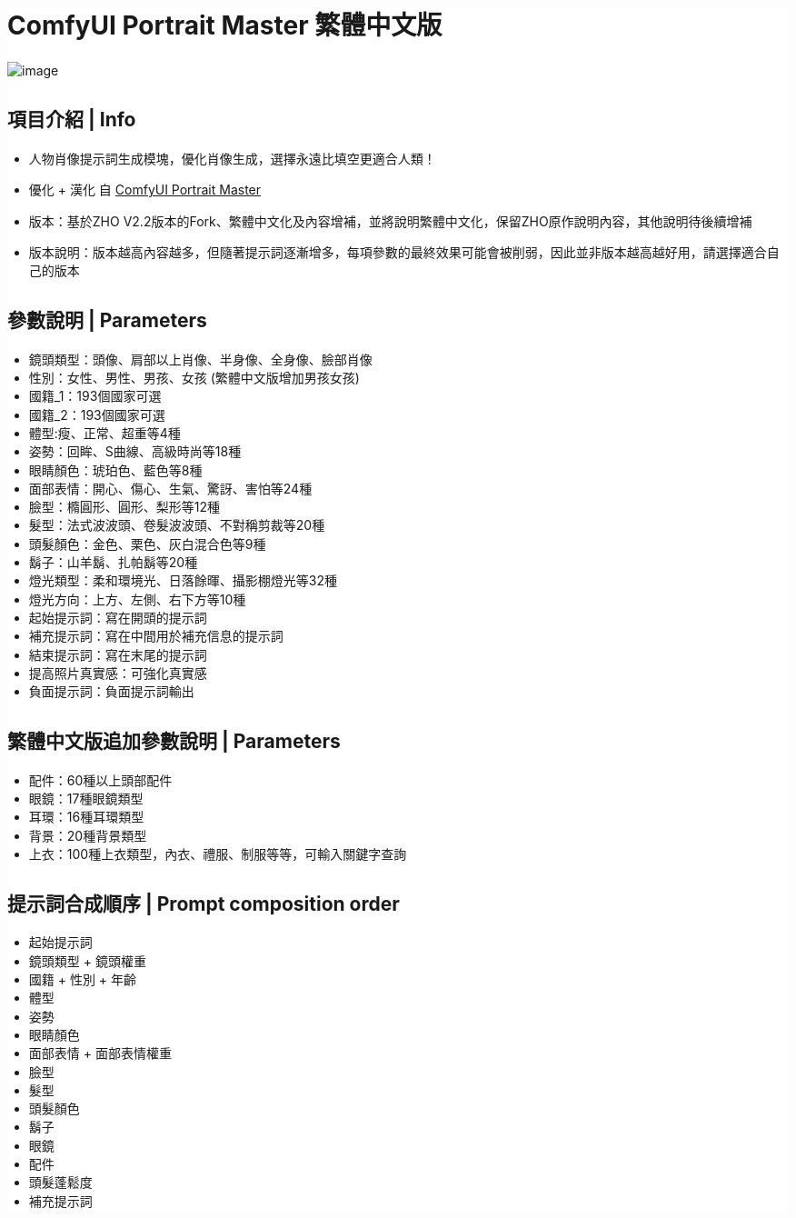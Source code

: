 # ComfyUI Portrait Master 繁體中文版

![image](https://github.com/dseditor/comfyui-portrait-master-zh-tw/blob/main/screenshot/TCSD3.png)


## 項目介紹 | Info

- 人物肖像提示詞生成模塊，優化肖像生成，選擇永遠比填空更適合人類！

- 優化 + 漢化 自 [ComfyUI Portrait Master](https://github.com/florestefano1975/comfyui-portrait-master.git)

- 版本：基於ZHO V2.2版本的Fork、繁體中文化及內容增補，並將說明繁體中文化，保留ZHO原作說明內容，其他說明待後續增補

- 版本說明：版本越高內容越多，但隨著提示詞逐漸增多，每項參數的最終效果可能會被削弱，因此並非版本越高越好用，請選擇適合自己的版本

## 參數說明 | Parameters

- 鏡頭類型：頭像、肩部以上肖像、半身像、全身像、臉部肖像
- 性別：女性、男性、男孩、女孩 (繁體中文版增加男孩女孩)
- 國籍_1：193個國家可選
- 國籍_2：193個國家可選
- 體型:瘦、正常、超重等4種 
- 姿勢：回眸、S曲線、高級時尚等18種 
- 眼睛顏色：琥珀色、藍色等8種 
- 面部表情：開心、傷心、生氣、驚訝、害怕等24種
- 臉型：橢圓形、圓形、梨形等12種
- 髮型：法式波波頭、卷髮波波頭、不對稱剪裁等20種
- 頭髮顏色：金色、栗色、灰白混合色等9種 
- 鬍子：山羊鬍、扎帕鬍等20種 
- 燈光類型：柔和環境光、日落餘暉、攝影棚燈光等32種 
- 燈光方向：上方、左側、右下方等10種 
- 起始提示詞：寫在開頭的提示詞
- 補充提示詞：寫在中間用於補充信息的提示詞
- 結束提示詞：寫在末尾的提示詞
- 提高照片真實感：可強化真實感 
- 負面提示詞：負面提示詞輸出 

## 繁體中文版追加參數說明 | Parameters

- 配件：60種以上頭部配件 
- 眼鏡：17種眼鏡類型 
- 耳環：16種耳環類型 
- 背景：20種背景類型 
- 上衣：100種上衣類型，內衣、禮服、制服等等，可輸入關鍵字查詢 

## 提示詞合成順序 | Prompt composition order
- 起始提示詞
- 鏡頭類型 + 鏡頭權重
- 國籍 + 性別 + 年齡
- 體型 
- 姿勢 
- 眼睛顏色 
- 面部表情 + 面部表情權重
- 臉型
- 髮型
- 頭髮顏色 
- 鬍子 
- 眼鏡
- 配件
- 頭髮蓬鬆度
- 補充提示詞